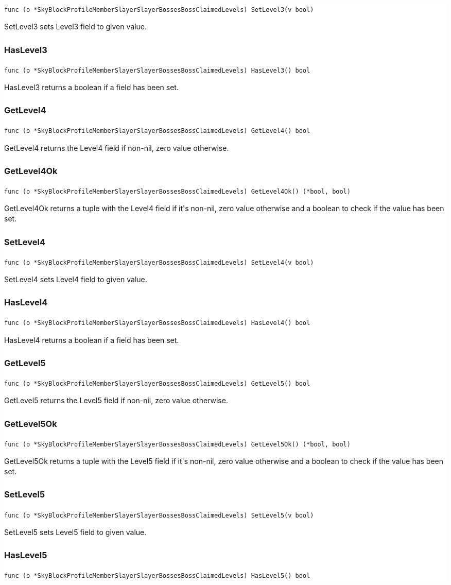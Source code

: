 `func (o *SkyBlockProfileMemberSlayerSlayerBossesBossClaimedLevels) SetLevel3(v bool)`

SetLevel3 sets Level3 field to given value.

### HasLevel3

`func (o *SkyBlockProfileMemberSlayerSlayerBossesBossClaimedLevels) HasLevel3() bool`

HasLevel3 returns a boolean if a field has been set.

### GetLevel4

`func (o *SkyBlockProfileMemberSlayerSlayerBossesBossClaimedLevels) GetLevel4() bool`

GetLevel4 returns the Level4 field if non-nil, zero value otherwise.

### GetLevel4Ok

`func (o *SkyBlockProfileMemberSlayerSlayerBossesBossClaimedLevels) GetLevel4Ok() (*bool, bool)`

GetLevel4Ok returns a tuple with the Level4 field if it's non-nil, zero value otherwise
and a boolean to check if the value has been set.

### SetLevel4

`func (o *SkyBlockProfileMemberSlayerSlayerBossesBossClaimedLevels) SetLevel4(v bool)`

SetLevel4 sets Level4 field to given value.

### HasLevel4

`func (o *SkyBlockProfileMemberSlayerSlayerBossesBossClaimedLevels) HasLevel4() bool`

HasLevel4 returns a boolean if a field has been set.

### GetLevel5

`func (o *SkyBlockProfileMemberSlayerSlayerBossesBossClaimedLevels) GetLevel5() bool`

GetLevel5 returns the Level5 field if non-nil, zero value otherwise.

### GetLevel5Ok

`func (o *SkyBlockProfileMemberSlayerSlayerBossesBossClaimedLevels) GetLevel5Ok() (*bool, bool)`

GetLevel5Ok returns a tuple with the Level5 field if it's non-nil, zero value otherwise
and a boolean to check if the value has been set.

### SetLevel5

`func (o *SkyBlockProfileMemberSlayerSlayerBossesBossClaimedLevels) SetLevel5(v bool)`

SetLevel5 sets Level5 field to given value.

### HasLevel5

`func (o *SkyBlockProfileMemberSlayerSlayerBossesBossClaimedLevels) HasLevel5() bool`
